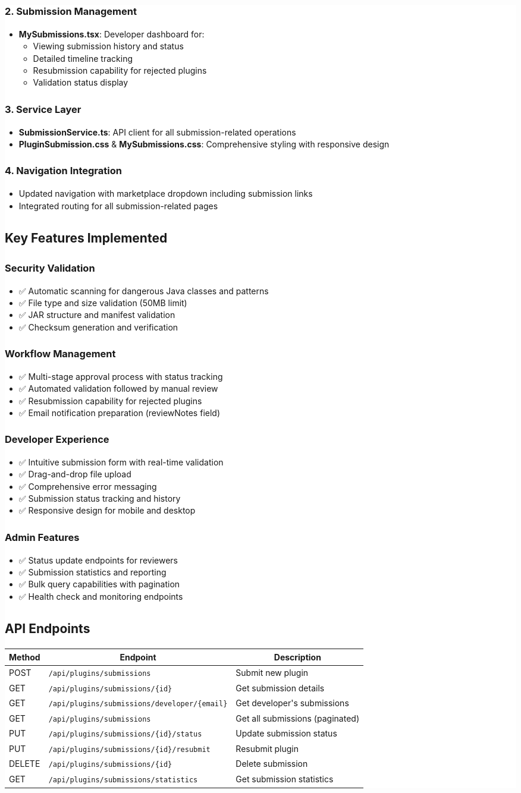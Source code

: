 ### 2. Submission Management
- **MySubmissions.tsx**: Developer dashboard for:
  - Viewing submission history and status
  - Detailed timeline tracking
  - Resubmission capability for rejected plugins
  - Validation status display

### 3. Service Layer
- **SubmissionService.ts**: API client for all submission-related operations
- **PluginSubmission.css** & **MySubmissions.css**: Comprehensive styling with responsive design

### 4. Navigation Integration
- Updated navigation with marketplace dropdown including submission links
- Integrated routing for all submission-related pages

## Key Features Implemented

### Security Validation
- ✅ Automatic scanning for dangerous Java classes and patterns
- ✅ File type and size validation (50MB limit)
- ✅ JAR structure and manifest validation
- ✅ Checksum generation and verification

### Workflow Management
- ✅ Multi-stage approval process with status tracking
- ✅ Automated validation followed by manual review
- ✅ Resubmission capability for rejected plugins
- ✅ Email notification preparation (reviewNotes field)

### Developer Experience
- ✅ Intuitive submission form with real-time validation
- ✅ Drag-and-drop file upload
- ✅ Comprehensive error messaging
- ✅ Submission status tracking and history
- ✅ Responsive design for mobile and desktop

### Admin Features
- ✅ Status update endpoints for reviewers
- ✅ Submission statistics and reporting
- ✅ Bulk query capabilities with pagination
- ✅ Health check and monitoring endpoints

## API Endpoints

| Method | Endpoint | Description |
|--------|----------|-------------|
| POST | `/api/plugins/submissions` | Submit new plugin |
| GET | `/api/plugins/submissions/{id}` | Get submission details |
| GET | `/api/plugins/submissions/developer/{email}` | Get developer's submissions |
| GET | `/api/plugins/submissions` | Get all submissions (paginated) |
| PUT | `/api/plugins/submissions/{id}/status` | Update submission status |
| PUT | `/api/plugins/submissions/{id}/resubmit` | Resubmit plugin |
| DELETE | `/api/plugins/submissions/{id}` | Delete submission |
| GET | `/api/plugins/submissions/statistics` | Get submission statistics |
